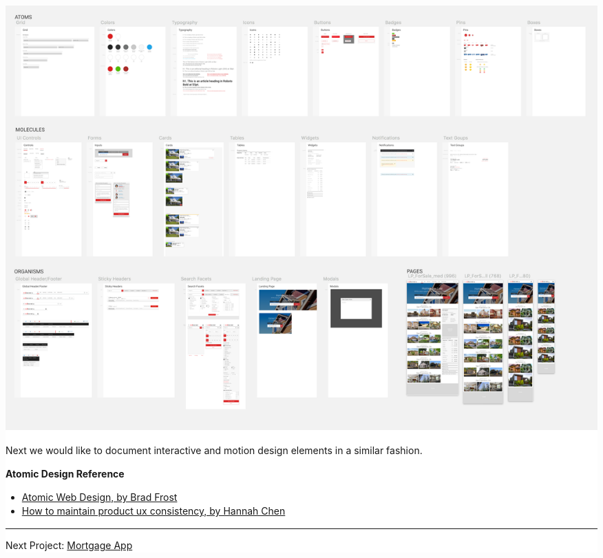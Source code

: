 <img src="/assets/rdc_patterns/stickersheet1.png" style="width: 100%;" alt="Pattern Library" />

Next we would like to document interactive and motion design elements in a similar fashion.

**Atomic Design Reference** 

- [Atomic Web Design, by Brad Frost](http://bradfrost.com/blog/post/atomic-web-design)
- [How to maintain product ux consistency, by Hannah Chen](https://blog.hannahcdesign.com/how-to-maintain-product-ux-consistency-71f58df0a91f?ref=hackingui#.eap5ppkkm)

----
Next Project: [Mortgage App](/portfolio/mortgage_app/)
